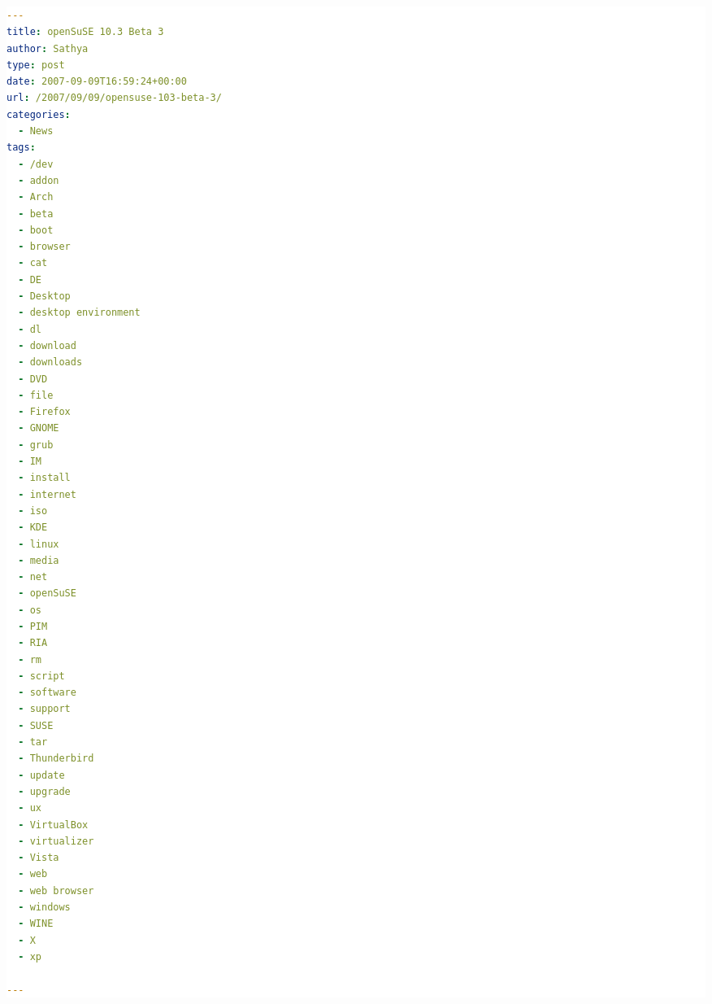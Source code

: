 ```yaml
---
title: openSuSE 10.3 Beta 3
author: Sathya
type: post
date: 2007-09-09T16:59:24+00:00
url: /2007/09/09/opensuse-103-beta-3/
categories:
  - News
tags:
  - /dev
  - addon
  - Arch
  - beta
  - boot
  - browser
  - cat
  - DE
  - Desktop
  - desktop environment
  - dl
  - download
  - downloads
  - DVD
  - file
  - Firefox
  - GNOME
  - grub
  - IM
  - install
  - internet
  - iso
  - KDE
  - linux
  - media
  - net
  - openSuSE
  - os
  - PIM
  - RIA
  - rm
  - script
  - software
  - support
  - SUSE
  - tar
  - Thunderbird
  - update
  - upgrade
  - ux
  - VirtualBox
  - virtualizer
  - Vista
  - web
  - web browser
  - windows
  - WINE
  - X
  - xp

---
```
